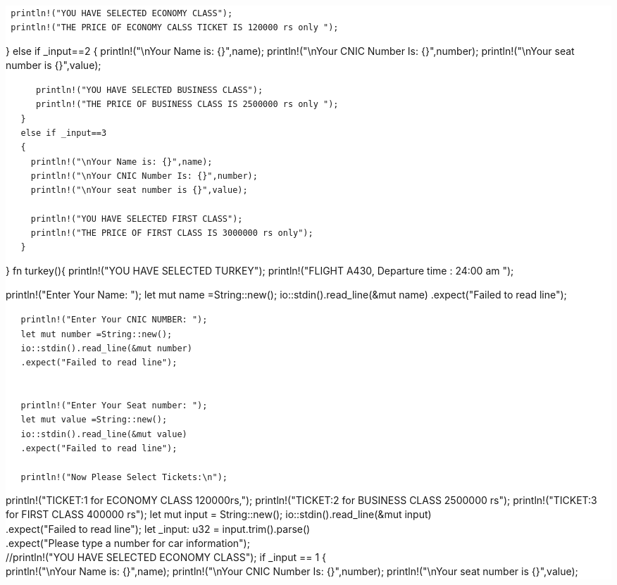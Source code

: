      println!("YOU HAVE SELECTED ECONOMY CLASS");
     println!("THE PRICE OF ECONOMY CALSS TICKET IS 120000 rs only ");
   }
  else if _input==2
       {
         println!("\nYour Name is: {}",name);
         println!("\nYour CNIC Number Is: {}",number);
         println!("\nYour seat number is {}",value);

          println!("YOU HAVE SELECTED BUSINESS CLASS");
          println!("THE PRICE OF BUSINESS CLASS IS 2500000 rs only ");
       }
       else if _input==3
       {
         println!("\nYour Name is: {}",name);
         println!("\nYour CNIC Number Is: {}",number);
         println!("\nYour seat number is {}",value);

         println!("YOU HAVE SELECTED FIRST CLASS");
         println!("THE PRICE OF FIRST CLASS IS 3000000 rs only");
       } 


}
fn turkey(){
  println!("YOU HAVE SELECTED TURKEY");
  println!("FLIGHT A430, Departure time : 24:00 am ");

println!("Enter Your Name: ");
       let mut name =String::new();
       io::stdin().read_line(&mut name)
       .expect("Failed to read line"); 



       println!("Enter Your CNIC NUMBER: ");
       let mut number =String::new();
       io::stdin().read_line(&mut number)
       .expect("Failed to read line"); 


       println!("Enter Your Seat number: ");
       let mut value =String::new();
       io::stdin().read_line(&mut value)
       .expect("Failed to read line"); 

       println!("Now Please Select Tickets:\n");

  println!("TICKET:1 for ECONOMY CLASS 120000rs,");
  println!("TICKET:2 for BUSINESS CLASS 2500000 rs");
  println!("TICKET:3 for FIRST CLASS 400000 rs");
let mut input = String::new(); 
   io::stdin().read_line(&mut input)  
   .expect("Failed to read line"); 
   let _input: u32 = input.trim().parse()        
   .expect("Please type a number for car information");     
   //println!("YOU HAVE SELECTED ECONOMY CLASS");
   if _input == 1
   {  
     println!("\nYour Name is: {}",name);
     println!("\nYour CNIC Number Is: {}",number);
     println!("\nYour seat number is {}",value);
